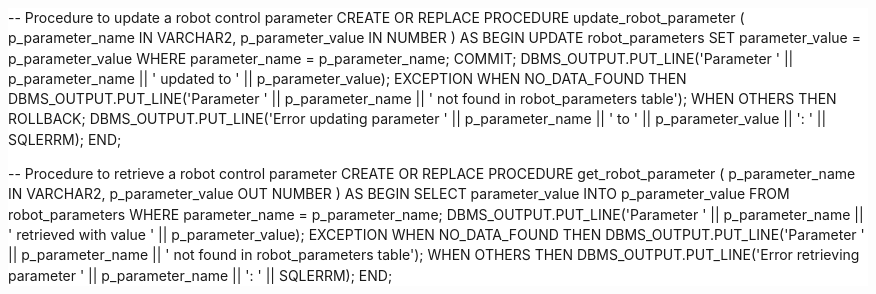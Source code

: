-- Procedure to update a robot control parameter
CREATE OR REPLACE PROCEDURE update_robot_parameter (
    p_parameter_name IN VARCHAR2,
    p_parameter_value IN NUMBER
)
AS
BEGIN
    UPDATE robot_parameters
    SET parameter_value = p_parameter_value
    WHERE parameter_name = p_parameter_name;
    COMMIT;
    DBMS_OUTPUT.PUT_LINE('Parameter ' || p_parameter_name || ' updated to ' || p_parameter_value);
EXCEPTION
    WHEN NO_DATA_FOUND THEN
        DBMS_OUTPUT.PUT_LINE('Parameter ' || p_parameter_name || ' not found in robot_parameters table');
    WHEN OTHERS THEN
        ROLLBACK;
        DBMS_OUTPUT.PUT_LINE('Error updating parameter ' || p_parameter_name || ' to ' || p_parameter_value || ': ' || SQLERRM);
END;

-- Procedure to retrieve a robot control parameter
CREATE OR REPLACE PROCEDURE get_robot_parameter (
    p_parameter_name IN VARCHAR2,
    p_parameter_value OUT NUMBER
)
AS
BEGIN
    SELECT parameter_value
    INTO p_parameter_value
    FROM robot_parameters
    WHERE parameter_name = p_parameter_name;
    DBMS_OUTPUT.PUT_LINE('Parameter ' || p_parameter_name || ' retrieved with value ' || p_parameter_value);
EXCEPTION
    WHEN NO_DATA_FOUND THEN
        DBMS_OUTPUT.PUT_LINE('Parameter ' || p_parameter_name || ' not found in robot_parameters table');
    WHEN OTHERS THEN
        DBMS_OUTPUT.PUT_LINE('Error retrieving parameter ' || p_parameter_name || ': ' || SQLERRM);
END;
